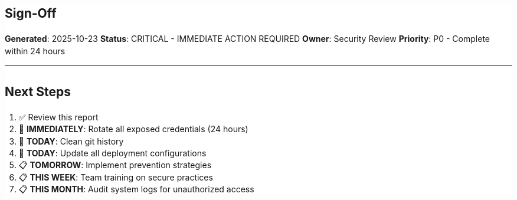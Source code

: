 
## Sign-Off

**Generated**: 2025-10-23
**Status**: CRITICAL - IMMEDIATE ACTION REQUIRED
**Owner**: Security Review
**Priority**: P0 - Complete within 24 hours

---

## Next Steps

1. ✅ Review this report
2. 🔴 **IMMEDIATELY**: Rotate all exposed credentials (24 hours)
3. 🔴 **TODAY**: Clean git history
4. 🔴 **TODAY**: Update all deployment configurations
5. 📋 **TOMORROW**: Implement prevention strategies
6. 📋 **THIS WEEK**: Team training on secure practices
7. 📋 **THIS MONTH**: Audit system logs for unauthorized access
